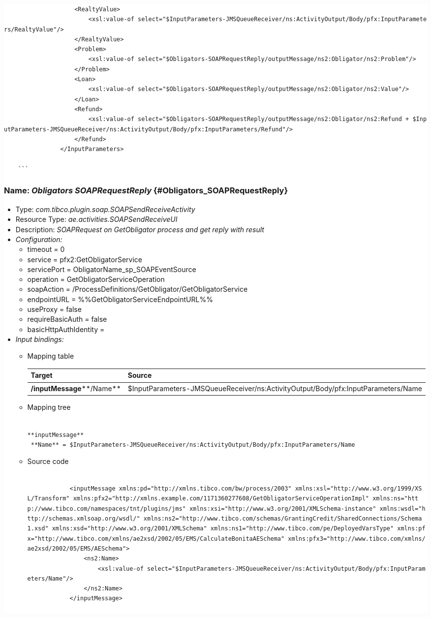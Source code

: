                         <RealtyValue>
                            <xsl:value-of select="$InputParameters-JMSQueueReceiver/ns:ActivityOutput/Body/pfx:InputParameters/RealtyValue"/>
                        </RealtyValue>
                        <Problem>
                            <xsl:value-of select="$Obligators-SOAPRequestReply/outputMessage/ns2:Obligator/ns2:Problem"/>
                        </Problem>
                        <Loan>
                            <xsl:value-of select="$Obligators-SOAPRequestReply/outputMessage/ns2:Obligator/ns2:Value"/>
                        </Loan>
                        <Refund>
                            <xsl:value-of select="$Obligators-SOAPRequestReply/outputMessage/ns2:Obligator/ns2:Refund + $InputParameters-JMSQueueReceiver/ns:ActivityOutput/Body/pfx:InputParameters/Refund"/>
                        </Refund>
                    </InputParameters>
                
        ```


### Name: ***Obligators SOAPRequestReply*** {#Obligators_SOAPRequestReply}

-   Type: *com.tibco.plugin.soap.SOAPSendReceiveActivity*
-   Resource Type: *ae.activities.SOAPSendReceiveUI*
-   Description: *SOAPRequest on GetObligator process and get reply with result*
-   *Configuration:*
    -   timeout = 0
    -   service = pfx2:GetObligatorService
    -   servicePort = ObligatorName\_sp\_SOAPEventSource
    -   operation = GetObligatorServiceOperation
    -   soapAction = /ProcessDefinitions/GetObligator/GetObligatorService
    -   endpointURL = %%GetObligatorServiceEndpointURL%%
    -   useProxy = false
    -   requireBasicAuth = false
    -   basicHttpAuthIdentity =
-   *Input bindings:*
    -   Mapping table

        |Target|Source|
        |------|------|
        |**/inputMessage****/Name**|$InputParameters-JMSQueueReceiver/ns:ActivityOutput/Body/pfx:InputParameters/Name|

    -   Mapping tree

        ```
        
        **inputMessage**
         **Name** = $InputParameters-JMSQueueReceiver/ns:ActivityOutput/Body/pfx:InputParameters/Name
        ```

    -   Source code

        ```
        
                    <inputMessage xmlns:pd="http://xmlns.tibco.com/bw/process/2003" xmlns:xsl="http://www.w3.org/1999/XSL/Transform" xmlns:pfx2="http://xmlns.example.com/1171360277608/GetObligatorServiceOperationImpl" xmlns:ns="http://www.tibco.com/namespaces/tnt/plugins/jms" xmlns:xsi="http://www.w3.org/2001/XMLSchema-instance" xmlns:wsdl="http://schemas.xmlsoap.org/wsdl/" xmlns:ns2="http://www.tibco.com/schemas/GrantingCredit/SharedConnections/Schema1.xsd" xmlns:xsd="http://www.w3.org/2001/XMLSchema" xmlns:ns1="http://www.tibco.com/pe/DeployedVarsType" xmlns:pfx="http://www.tibco.com/xmlns/ae2xsd/2002/05/EMS/CalculateBonitaAESchema" xmlns:pfx3="http://www.tibco.com/xmlns/ae2xsd/2002/05/EMS/AESchema">
                        <ns2:Name>
                            <xsl:value-of select="$InputParameters-JMSQueueReceiver/ns:ActivityOutput/Body/pfx:InputParameters/Name"/>
                        </ns2:Name>
                    </inputMessage>
                